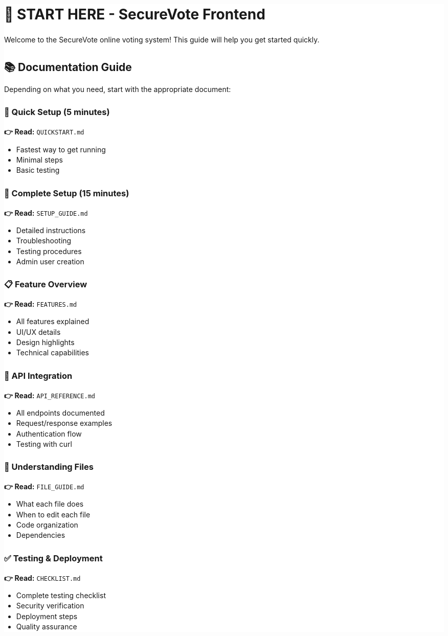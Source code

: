 # 🎯 START HERE - SecureVote Frontend

Welcome to the SecureVote online voting system! This guide will help you get started quickly.

## 📚 Documentation Guide

Depending on what you need, start with the appropriate document:

### 🚀 Quick Setup (5 minutes)
**👉 Read:** `QUICKSTART.md`
- Fastest way to get running
- Minimal steps
- Basic testing

### 📖 Complete Setup (15 minutes)
**👉 Read:** `SETUP_GUIDE.md`
- Detailed instructions
- Troubleshooting
- Testing procedures
- Admin user creation

### 📋 Feature Overview
**👉 Read:** `FEATURES.md`
- All features explained
- UI/UX details
- Design highlights
- Technical capabilities

### 🔌 API Integration
**👉 Read:** `API_REFERENCE.md`
- All endpoints documented
- Request/response examples
- Authentication flow
- Testing with curl

### 📁 Understanding Files
**👉 Read:** `FILE_GUIDE.md`
- What each file does
- When to edit each file
- Code organization
- Dependencies

### ✅ Testing & Deployment
**👉 Read:** `CHECKLIST.md`
- Complete testing checklist
- Security verification
- Deployment steps
- Quality assurance
